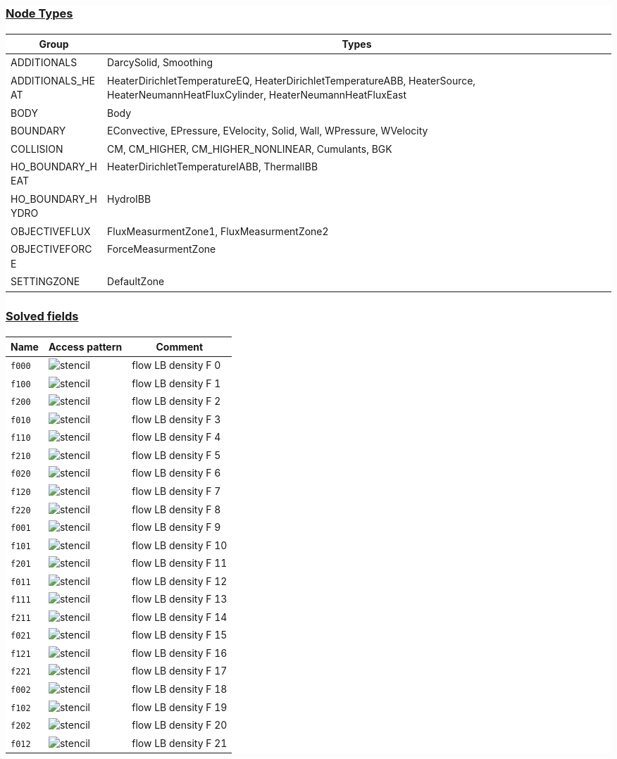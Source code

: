 ### [Node Types](Node-Types)

| Group | Types |
| --- | --- |
|ADDITIONALS|DarcySolid, Smoothing|
|ADDITIONALS_HEAT|HeaterDirichletTemperatureEQ, HeaterDirichletTemperatureABB, HeaterSource, HeaterNeumannHeatFluxCylinder, HeaterNeumannHeatFluxEast|
|BODY|Body|
|BOUNDARY|EConvective, EPressure, EVelocity, Solid, Wall, WPressure, WVelocity|
|COLLISION|CM, CM_HIGHER, CM_HIGHER_NONLINEAR, Cumulants, BGK|
|HO_BOUNDARY_HEAT|HeaterDirichletTemperatureIABB, ThermalIBB|
|HO_BOUNDARY_HYDRO|HydroIBB|
|OBJECTIVEFLUX|FluxMeasurmentZone1, FluxMeasurmentZone2|
|OBJECTIVEFORCE|ForceMeasurmentZone|
|SETTINGZONE|DefaultZone|

### [Solved fields](Fields)

| Name | Access pattern | Comment |
| --- | --- | --- |
|`f000`|![stencil](/images/st_b2n1p0p0p0p0p0.png)|flow LB density F 0|
|`f100`|![stencil](/images/st_b2n2p0p0p0p0p0.png)|flow LB density F 1|
|`f200`|![stencil](/images/st_b2p0p0p0p1p0p0.png)|flow LB density F 2|
|`f010`|![stencil](/images/st_b2n1n1p0p0p0p0.png)|flow LB density F 3|
|`f110`|![stencil](/images/st_b2n2n1p0p0p0p0.png)|flow LB density F 4|
|`f210`|![stencil](/images/st_b2p0n1p0p1p0p0.png)|flow LB density F 5|
|`f020`|![stencil](/images/st_b2n1p0p0p0p1p0.png)|flow LB density F 6|
|`f120`|![stencil](/images/st_b2n2p0p0p0p1p0.png)|flow LB density F 7|
|`f220`|![stencil](/images/st_b2p0p0p0p1p1p0.png)|flow LB density F 8|
|`f001`|![stencil](/images/st_b2n1p0n1p0p0p0.png)|flow LB density F 9|
|`f101`|![stencil](/images/st_b2n2p0n1p0p0p0.png)|flow LB density F 10|
|`f201`|![stencil](/images/st_b2p0p0n1p1p0p0.png)|flow LB density F 11|
|`f011`|![stencil](/images/st_b2n1n1n1p0p0p0.png)|flow LB density F 12|
|`f111`|![stencil](/images/st_b2n2n1n1p0p0p0.png)|flow LB density F 13|
|`f211`|![stencil](/images/st_b2p0n1n1p1p0p0.png)|flow LB density F 14|
|`f021`|![stencil](/images/st_b2n1p0n1p0p1p0.png)|flow LB density F 15|
|`f121`|![stencil](/images/st_b2n2p0n1p0p1p0.png)|flow LB density F 16|
|`f221`|![stencil](/images/st_b2p0p0n1p1p1p0.png)|flow LB density F 17|
|`f002`|![stencil](/images/st_b2n1p0p0p0p0p1.png)|flow LB density F 18|
|`f102`|![stencil](/images/st_b2n2p0p0p0p0p1.png)|flow LB density F 19|
|`f202`|![stencil](/images/st_b2p0p0p0p1p0p1.png)|flow LB density F 20|
|`f012`|![stencil](/images/st_b2n1n1p0p0p0p1.png)|flow LB density F 21|
